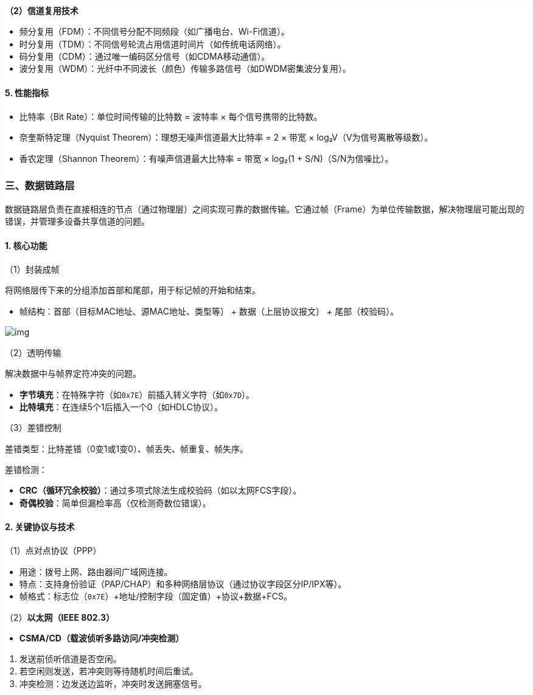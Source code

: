 **（2）信道复用技术**

- 频分复用（FDM）：不同信号分配不同频段（如广播电台、Wi-Fi信道）。
- 时分复用（TDM）：不同信号轮流占用信道时间片（如传统电话网络）。
- 码分复用（CDM）：通过唯一编码区分信号（如CDMA移动通信）。
- 波分复用（WDM）：光纤中不同波长（颜色）传输多路信号（如DWDM密集波分复用）。

#### 5. 性能指标

- 比特率（Bit Rate）：单位时间传输的比特数 = 波特率 × 每个信号携带的比特数。

- 奈奎斯特定理（Nyquist Theorem）：理想无噪声信道最大比特率 = 2 × 带宽 × log₂V（V为信号离散等级数）。
- 香农定理（Shannon Theorem）：有噪声信道最大比特率 = 带宽 × log₂(1 + S/N)（S/N为信噪比）。

### 三、数据链路层

​	数据链路层负责在直接相连的节点（通过物理层）之间实现可靠的数据传输。它通过帧（Frame）为单位传输数据，解决物理层可能出现的错误，并管理多设备共享信道的问题。

#### 1. 核心功能

（1）封装成帧

将网络层传下来的分组添加首部和尾部，用于标记帧的开始和结束。

- 帧结构：首部（目标MAC地址、源MAC地址、类型等） + 数据（上层协议报文） + 尾部（校验码）。

![img](https://pica.zhimg.com/v2-534a4aa6c789e03d6a7eea0817c8e2e2_1440w.jpg)

（2）透明传输

解决数据中与帧界定符冲突的问题。

- **字节填充**：在特殊字符（如`0x7E`）前插入转义字符（如`0x7D`）。
- **比特填充**：在连续5个1后插入一个0（如HDLC协议）。

（3）差错控制

差错类型：比特差错（0变1或1变0）、帧丢失、帧重复、帧失序。

差错检测：

- **CRC（循环冗余校验）**：通过多项式除法生成校验码（如以太网FCS字段）。
- **奇偶校验**：简单但漏检率高（仅检测奇数位错误）。

#### 2. 关键协议与技术

（1）点对点协议（PPP）

- 用途：拨号上网、路由器间广域网连接。
- 特点：支持身份验证（PAP/CHAP）和多种网络层协议（通过协议字段区分IP/IPX等）。
- 帧格式：标志位（`0x7E`）+地址/控制字段（固定值）+协议+数据+FCS。

（2）**以太网（IEEE 802.3）**

- **CSMA/CD（载波侦听多路访问/冲突检测）**

1. 发送前侦听信道是否空闲。
2. 若空闲则发送，若冲突则等待随机时间后重试。
3. 冲突检测：边发送边监听，冲突时发送拥塞信号。
